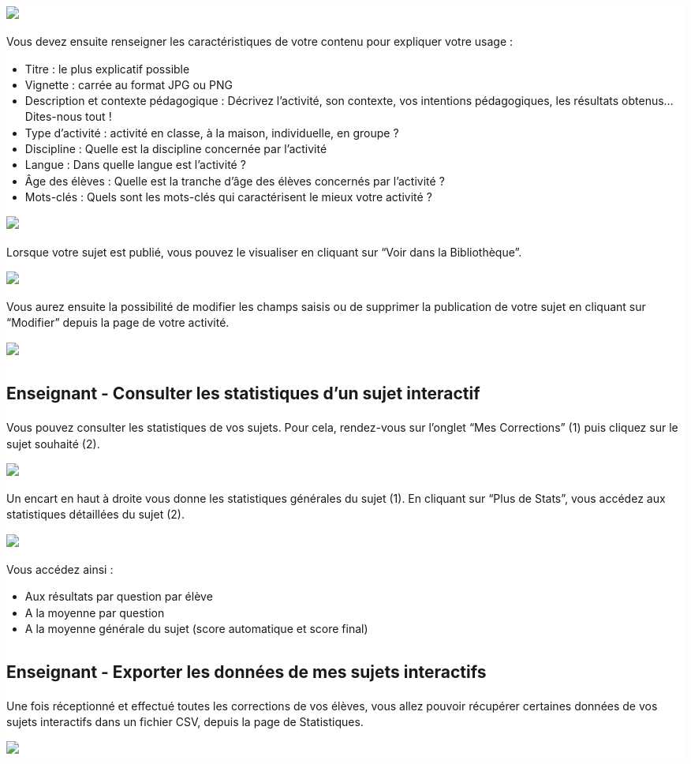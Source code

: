 ![](<.gitbook/assets/image (41) (1).png>)

Vous devez ensuite renseigner les caractéristiques de votre contenu pour expliquer votre usage :

* Titre : le plus explicatif possible
* Vignette : carrée au format JPG ou PNG
* Description et contexte pédagogique : Décrivez l’activité, son contexte, vos intentions pédagogiques, les résultats obtenus… Dites-nous tout !&#x20;
* Type d’activité : activité en classe, à la maison, individuelle, en groupe ?&#x20;
* Discipline : Quelle est la discipline concernée par l’activité
* Langue : Dans quelle langue est l’activité ?&#x20;
* Âge des élèves : Quelle est la tranche d’âge des élèves concernés par l’activité ?&#x20;
* Mots-clés : Quels sont les mots-clés qui caractérisent le mieux votre activité ? &#x20;

![](<.gitbook/assets/2020-05-20\_17h37\_06 (1).png>)

Lorsque votre sujet est publié, vous pouvez le visualiser en cliquant sur “Voir dans la Bibliothèque”.

![](<.gitbook/assets/2020-05-20\_17h37\_28 (1).png>)

Vous aurez ensuite la possibilité de modifier les champs saisis ou de supprimer la publication de votre sujet en cliquant sur “Modifier” depuis la page de votre activité.

![](<.gitbook/assets/2020-05-20\_17h42\_32 (1).png>)

## Enseignant - Consulter les statistiques d’un sujet interactif

Vous pouvez consulter les statistiques de vos sujets. Pour cela, rendez-vous sur l’onglet “Mes Corrections” (1) puis cliquez sur le sujet souhaité (2).

![](<.gitbook/assets/stat1-2-1 (1) (1) (1) (1).png>)

Un encart en haut à droite vous donne les statistiques générales du sujet (1). En cliquant sur “Plus de Stats”, vous accédez aux statistiques détaillées du sujet (2).

![](<.gitbook/assets/exercizer-stat-2-1-1 (2) (1) (1).png>)

Vous accédez ainsi :

* Aux résultats par question par élève
* A la moyenne par question
* A la moyenne générale du sujet (score automatique et score final)

## Enseignant - Exporter les données de mes sujets interactifs

Une fois réceptionné et effectué toutes les corrections de vos élèves, vous allez pouvoir récupérer certaines données de vos sujets interactifs dans un fichier CSV, depuis la page de Statistiques.

![](<.gitbook/assets/exercizer-stat2-2-1 (2) (1) (3).png>)
